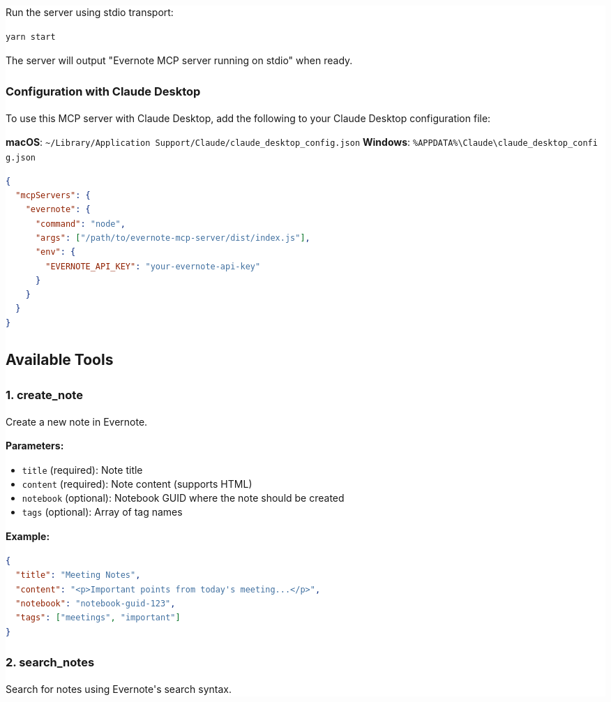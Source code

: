 Run the server using stdio transport:
```bash
yarn start
```

The server will output "Evernote MCP server running on stdio" when ready.

### Configuration with Claude Desktop

To use this MCP server with Claude Desktop, add the following to your Claude Desktop configuration file:

**macOS**: `~/Library/Application Support/Claude/claude_desktop_config.json`
**Windows**: `%APPDATA%\Claude\claude_desktop_config.json`

```json
{
  "mcpServers": {
    "evernote": {
      "command": "node",
      "args": ["/path/to/evernote-mcp-server/dist/index.js"],
      "env": {
        "EVERNOTE_API_KEY": "your-evernote-api-key"
      }
    }
  }
}
```

## Available Tools

### 1. create_note

Create a new note in Evernote.

**Parameters:**
- `title` (required): Note title
- `content` (required): Note content (supports HTML)
- `notebook` (optional): Notebook GUID where the note should be created
- `tags` (optional): Array of tag names

**Example:**
```json
{
  "title": "Meeting Notes",
  "content": "<p>Important points from today's meeting...</p>",
  "notebook": "notebook-guid-123",
  "tags": ["meetings", "important"]
}
```

### 2. search_notes

Search for notes using Evernote's search syntax.
